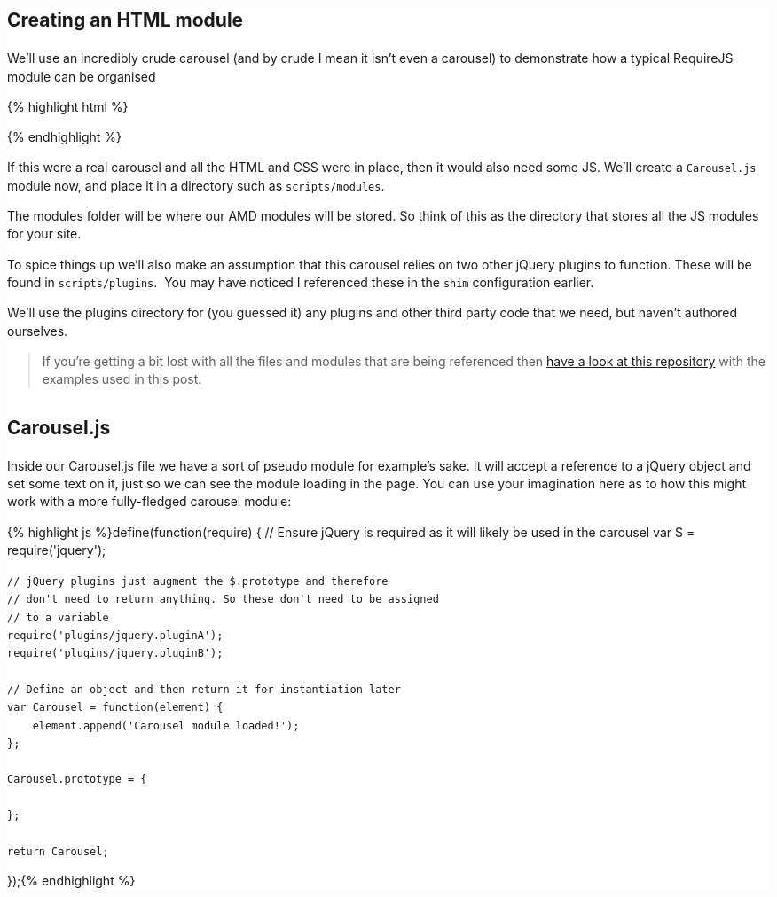 </figure>

## Creating an HTML module

We&#8217;ll use an incredibly crude carousel (and by crude I mean it isn&#8217;t even a carousel) to demonstrate how a typical RequireJS module can be organised

{% highlight html %}<div class="carousel">
    <!-- Carousel markup -->
</div>{% endhighlight %}

If this were a real carousel and all the HTML and CSS were in place, then it would also need some JS. We&#8217;ll create a `Carousel.js` module now, and place it in a directory such as `scripts/modules`.

The modules folder will be where our AMD modules will be stored. So think of this as the directory that stores all the JS modules for your site.

To spice things up we&#8217;ll also make an assumption that this carousel relies on two other jQuery plugins to function. These will be found in `scripts/plugins`.  You may have noticed I referenced these in the `shim` configuration earlier.

We&#8217;ll use the plugins directory for (you guessed it) any plugins and other third party code that we need, but haven&#8217;t authored ourselves.

> If you&#8217;re getting a bit lost with all the files and modules that are being referenced then [have a look at this repository][16] with the examples used in this post.

## Carousel.js

Inside our Carousel.js file we have a sort of pseudo module for example&#8217;s sake. It will accept a reference to a jQuery object and set some text on it, just so we can see the module loading in the page. You can use your imagination here as to how this might work with a more fully-fledged carousel module:

{% highlight js %}define(function(require) {
    // Ensure jQuery is required as it will likely be used in the carousel
    var $ = require('jquery');

    // jQuery plugins just augment the $.prototype and therefore
    // don't need to return anything. So these don't need to be assigned
    // to a variable
    require('plugins/jquery.pluginA');
    require('plugins/jquery.pluginB');

    // Define an object and then return it for instantiation later
    var Carousel = function(element) {
        element.append('Carousel module loaded!');
    };

    Carousel.prototype = {

    };

    return Carousel;
});{% endhighlight %}


 [1]: http://requirejs.org/
 [2]: http://addyosmani.com/writing-modular-js/
 [3]: http://requirejs.org/docs/api.html#usage
 [4]: http://stackoverflow.com/questions/10815454/how-does-requirejs-work-with-multiple-pages-and-partial-views
 [5]: http://requirejs.org/docs/optimization.html
 [6]: http://coding.smashingmagazine.com/2011/12/12/an-introduction-to-object-oriented-css-oocss/
 [7]: http://smacss.com/
 [8]: http://coding.smashingmagazine.com/2012/04/16/a-new-front-end-methodology-bem/
 [9]: http://twitter.github.io/bootstrap/components.html#media
 [10]: https://github.com/requirejs/example-multipage
 [11]: http://requirejs.org/docs/api.html#config
 [12]: http://requirejs.org/docs/api.html#modulename
 [13]: http://requirejs.org/docs/whyamd.html#sugar
 [14]: https://github.com/simonsmith/flight-demo/blob/master/app/app.js
 [15]: https://github.com/simonsmith/flight-demo/blob/master/app/main.js
 [16]: https://github.com/simonsmith/modular-html-requirejs
 [17]: https://github.com/jrburke/r.js/blob/master/build/example.build.js
 [18]: https://github.com/simonsmith/modular-html-requirejs/blob/master/build.js
 [19]: http://requirejs.org/docs/optimization.html#basics
 [20]: http://gruntjs.com
 [21]: https://github.com/requirejs/example-multipage-shim
 [22]: https://github.com/gruntjs/grunt-contrib-requirejs
 [23]: https://twitter.com/jrburke